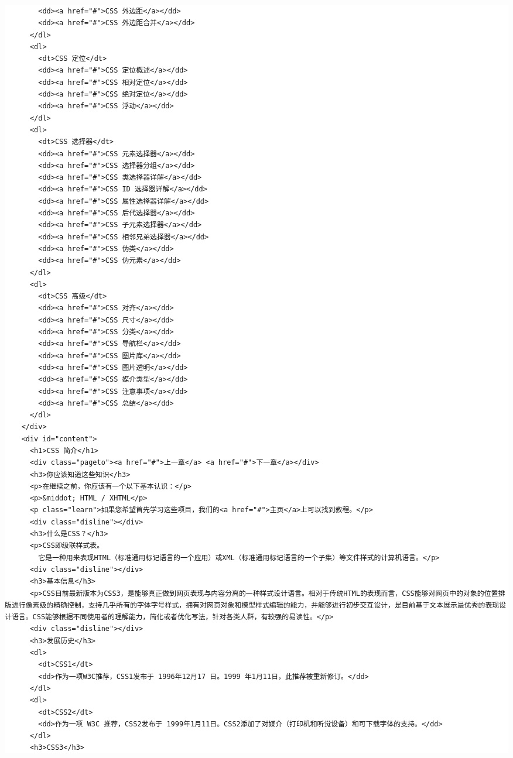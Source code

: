 ```
        <dd><a href="#">CSS 外边距</a></dd>
        <dd><a href="#">CSS 外边距合并</a></dd>
      </dl>
      <dl>
        <dt>CSS 定位</dt>
        <dd><a href="#">CSS 定位概述</a></dd>
        <dd><a href="#">CSS 相对定位</a></dd>
        <dd><a href="#">CSS 绝对定位</a></dd>
        <dd><a href="#">CSS 浮动</a></dd>
      </dl>
      <dl>
        <dt>CSS 选择器</dt>
        <dd><a href="#">CSS 元素选择器</a></dd>
        <dd><a href="#">CSS 选择器分组</a></dd>
        <dd><a href="#">CSS 类选择器详解</a></dd>
        <dd><a href="#">CSS ID 选择器详解</a></dd>
        <dd><a href="#">CSS 属性选择器详解</a></dd>
        <dd><a href="#">CSS 后代选择器</a></dd>
        <dd><a href="#">CSS 子元素选择器</a></dd>
        <dd><a href="#">CSS 相邻兄弟选择器</a></dd>
        <dd><a href="#">CSS 伪类</a></dd>
        <dd><a href="#">CSS 伪元素</a></dd>
      </dl>
      <dl>
        <dt>CSS 高级</dt>
        <dd><a href="#">CSS 对齐</a></dd>
        <dd><a href="#">CSS 尺寸</a></dd>
        <dd><a href="#">CSS 分类</a></dd>
        <dd><a href="#">CSS 导航栏</a></dd>
        <dd><a href="#">CSS 图片库</a></dd>
        <dd><a href="#">CSS 图片透明</a></dd>
        <dd><a href="#">CSS 媒介类型</a></dd>
        <dd><a href="#">CSS 注意事项</a></dd>
        <dd><a href="#">CSS 总结</a></dd>
      </dl>
    </div>
    <div id="content">
      <h1>CSS 简介</h1>
      <div class="pageto"><a href="#">上一章</a> <a href="#">下一章</a></div>
      <h3>你应该知道这些知识</h3>
      <p>在继续之前，你应该有一个以下基本认识：</p>
      <p>&middot; HTML / XHTML</p>
      <p class="learn">如果您希望首先学习这些项目，我们的<a href="#">主页</a>上可以找到教程。</p>
      <div class="disline"></div>
      <h3>什么是CSS？</h3>
      <p>CSS即级联样式表。
        它是一种用来表现HTML（标准通用标记语言的一个应用）或XML（标准通用标记语言的一个子集）等文件样式的计算机语言。</p>
      <div class="disline"></div>
      <h3>基本信息</h3>
      <p>CSS目前最新版本为CSS3，是能够真正做到网页表现与内容分离的一种样式设计语言。相对于传统HTML的表现而言，CSS能够对网页中的对象的位置排版进行像素级的精确控制，支持几乎所有的字体字号样式，拥有对网页对象和模型样式编辑的能力，并能够进行初步交互设计，是目前基于文本展示最优秀的表现设计语言。CSS能够根据不同使用者的理解能力，简化或者优化写法，针对各类人群，有较强的易读性。</p>
      <div class="disline"></div>
      <h3>发展历史</h3>
      <dl>
        <dt>CSS1</dt>
        <dd>作为一项W3C推荐，CSS1发布于 1996年12月17 日。1999 年1月11日，此推荐被重新修订。</dd>
      </dl>
      <dl>
        <dt>CSS2</dt>
        <dd>作为一项 W3C 推荐，CSS2发布于 1999年1月11日。CSS2添加了对媒介（打印机和听觉设备）和可下载字体的支持。</dd>
      </dl>
      <h3>CSS3</h3>
```